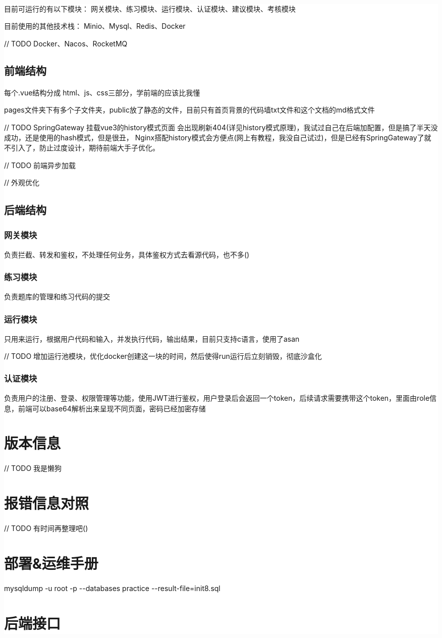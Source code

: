 目前可运行的有以下模块：
网关模块、练习模块、运行模块、认证模块、建议模块、考核模块

目前使用的其他技术栈：
Minio、Mysql、Redis、Docker

// TODO Docker、Nacos、RocketMQ

## 前端结构

每个.vue结构分成 html、js、css三部分，学前端的应该比我懂

pages文件夹下有多个子文件夹，public放了静态的文件，目前只有首页背景的代码墙txt文件和这个文档的md格式文件

// TODO SpringGateway 挂载vue3的history模式页面 会出现刷新404(详见history模式原理)，我试过自己在后端加配置，但是搞了半天没成功，还是使用的hash模式，但是很丑， Nginx搭配history模式会方便点(网上有教程，我没自己试过)，但是已经有SpringGateway了就不引入了，防止过度设计，期待前端大手子优化。

// TODO 前端异步加载

// 外观优化

## 后端结构

### 网关模块
负责拦截、转发和鉴权，不处理任何业务，具体鉴权方式去看源代码，也不多()

### 练习模块
负责题库的管理和练习代码的提交

### 运行模块
只用来运行，根据用户代码和输入，并发执行代码，输出结果，目前只支持c语言，使用了asan

// TODO 增加运行池模块，优化docker创建这一块的时间，然后使得run运行后立刻销毁，彻底沙盒化

### 认证模块
负责用户的注册、登录、权限管理等功能，使用JWT进行鉴权，用户登录后会返回一个token，后续请求需要携带这个token，里面由role信息，前端可以base64解析出来呈现不同页面，密码已经加密存储

# 版本信息

// TODO 我是懒狗

# 报错信息对照

// TODO 有时间再整理吧()

# 部署&运维手册
mysqldump -u root -p --databases practice --result-file=init8.sql

# 后端接口
